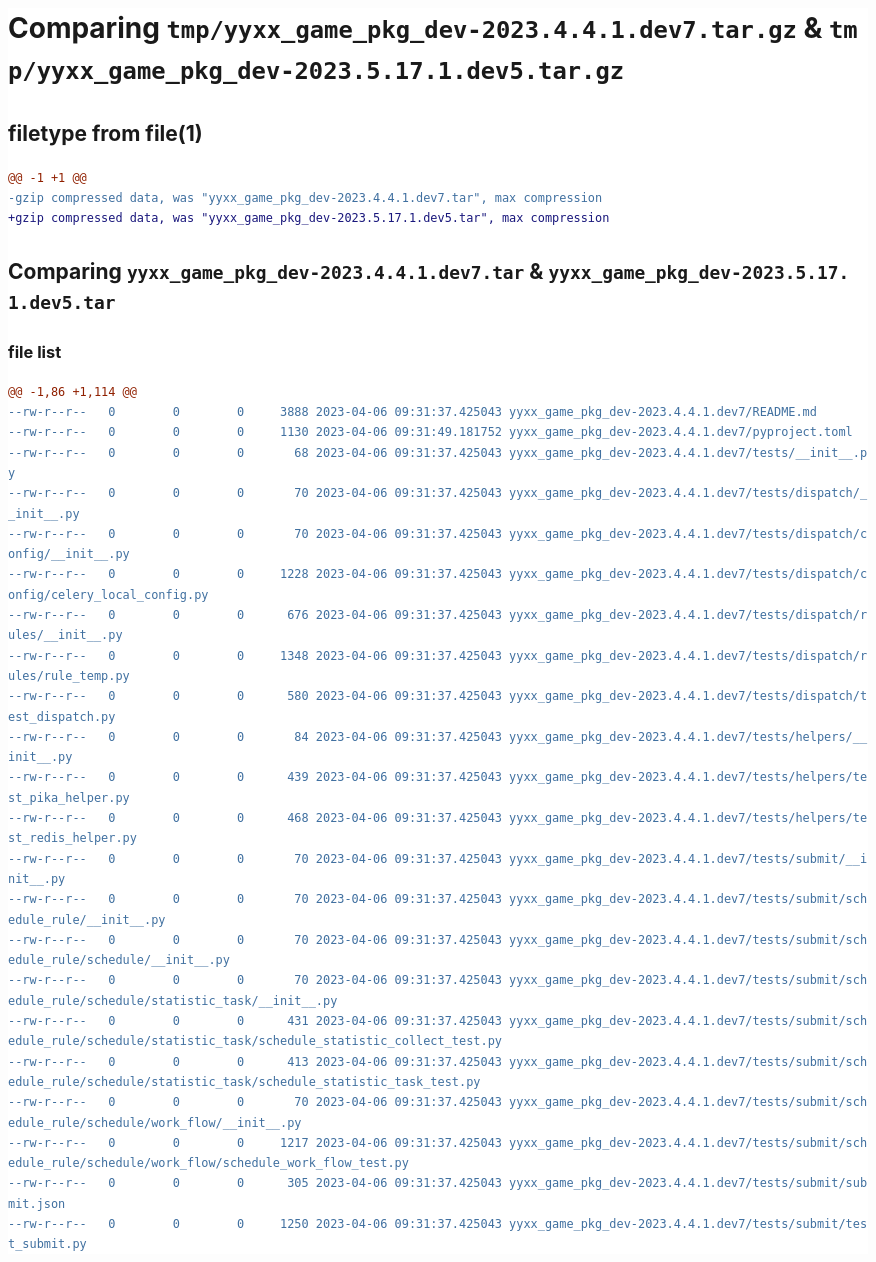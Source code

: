 # Comparing `tmp/yyxx_game_pkg_dev-2023.4.4.1.dev7.tar.gz` & `tmp/yyxx_game_pkg_dev-2023.5.17.1.dev5.tar.gz`

## filetype from file(1)

```diff
@@ -1 +1 @@
-gzip compressed data, was "yyxx_game_pkg_dev-2023.4.4.1.dev7.tar", max compression
+gzip compressed data, was "yyxx_game_pkg_dev-2023.5.17.1.dev5.tar", max compression
```

## Comparing `yyxx_game_pkg_dev-2023.4.4.1.dev7.tar` & `yyxx_game_pkg_dev-2023.5.17.1.dev5.tar`

### file list

```diff
@@ -1,86 +1,114 @@
--rw-r--r--   0        0        0     3888 2023-04-06 09:31:37.425043 yyxx_game_pkg_dev-2023.4.4.1.dev7/README.md
--rw-r--r--   0        0        0     1130 2023-04-06 09:31:49.181752 yyxx_game_pkg_dev-2023.4.4.1.dev7/pyproject.toml
--rw-r--r--   0        0        0       68 2023-04-06 09:31:37.425043 yyxx_game_pkg_dev-2023.4.4.1.dev7/tests/__init__.py
--rw-r--r--   0        0        0       70 2023-04-06 09:31:37.425043 yyxx_game_pkg_dev-2023.4.4.1.dev7/tests/dispatch/__init__.py
--rw-r--r--   0        0        0       70 2023-04-06 09:31:37.425043 yyxx_game_pkg_dev-2023.4.4.1.dev7/tests/dispatch/config/__init__.py
--rw-r--r--   0        0        0     1228 2023-04-06 09:31:37.425043 yyxx_game_pkg_dev-2023.4.4.1.dev7/tests/dispatch/config/celery_local_config.py
--rw-r--r--   0        0        0      676 2023-04-06 09:31:37.425043 yyxx_game_pkg_dev-2023.4.4.1.dev7/tests/dispatch/rules/__init__.py
--rw-r--r--   0        0        0     1348 2023-04-06 09:31:37.425043 yyxx_game_pkg_dev-2023.4.4.1.dev7/tests/dispatch/rules/rule_temp.py
--rw-r--r--   0        0        0      580 2023-04-06 09:31:37.425043 yyxx_game_pkg_dev-2023.4.4.1.dev7/tests/dispatch/test_dispatch.py
--rw-r--r--   0        0        0       84 2023-04-06 09:31:37.425043 yyxx_game_pkg_dev-2023.4.4.1.dev7/tests/helpers/__init__.py
--rw-r--r--   0        0        0      439 2023-04-06 09:31:37.425043 yyxx_game_pkg_dev-2023.4.4.1.dev7/tests/helpers/test_pika_helper.py
--rw-r--r--   0        0        0      468 2023-04-06 09:31:37.425043 yyxx_game_pkg_dev-2023.4.4.1.dev7/tests/helpers/test_redis_helper.py
--rw-r--r--   0        0        0       70 2023-04-06 09:31:37.425043 yyxx_game_pkg_dev-2023.4.4.1.dev7/tests/submit/__init__.py
--rw-r--r--   0        0        0       70 2023-04-06 09:31:37.425043 yyxx_game_pkg_dev-2023.4.4.1.dev7/tests/submit/schedule_rule/__init__.py
--rw-r--r--   0        0        0       70 2023-04-06 09:31:37.425043 yyxx_game_pkg_dev-2023.4.4.1.dev7/tests/submit/schedule_rule/schedule/__init__.py
--rw-r--r--   0        0        0       70 2023-04-06 09:31:37.425043 yyxx_game_pkg_dev-2023.4.4.1.dev7/tests/submit/schedule_rule/schedule/statistic_task/__init__.py
--rw-r--r--   0        0        0      431 2023-04-06 09:31:37.425043 yyxx_game_pkg_dev-2023.4.4.1.dev7/tests/submit/schedule_rule/schedule/statistic_task/schedule_statistic_collect_test.py
--rw-r--r--   0        0        0      413 2023-04-06 09:31:37.425043 yyxx_game_pkg_dev-2023.4.4.1.dev7/tests/submit/schedule_rule/schedule/statistic_task/schedule_statistic_task_test.py
--rw-r--r--   0        0        0       70 2023-04-06 09:31:37.425043 yyxx_game_pkg_dev-2023.4.4.1.dev7/tests/submit/schedule_rule/schedule/work_flow/__init__.py
--rw-r--r--   0        0        0     1217 2023-04-06 09:31:37.425043 yyxx_game_pkg_dev-2023.4.4.1.dev7/tests/submit/schedule_rule/schedule/work_flow/schedule_work_flow_test.py
--rw-r--r--   0        0        0      305 2023-04-06 09:31:37.425043 yyxx_game_pkg_dev-2023.4.4.1.dev7/tests/submit/submit.json
--rw-r--r--   0        0        0     1250 2023-04-06 09:31:37.425043 yyxx_game_pkg_dev-2023.4.4.1.dev7/tests/submit/test_submit.py
```